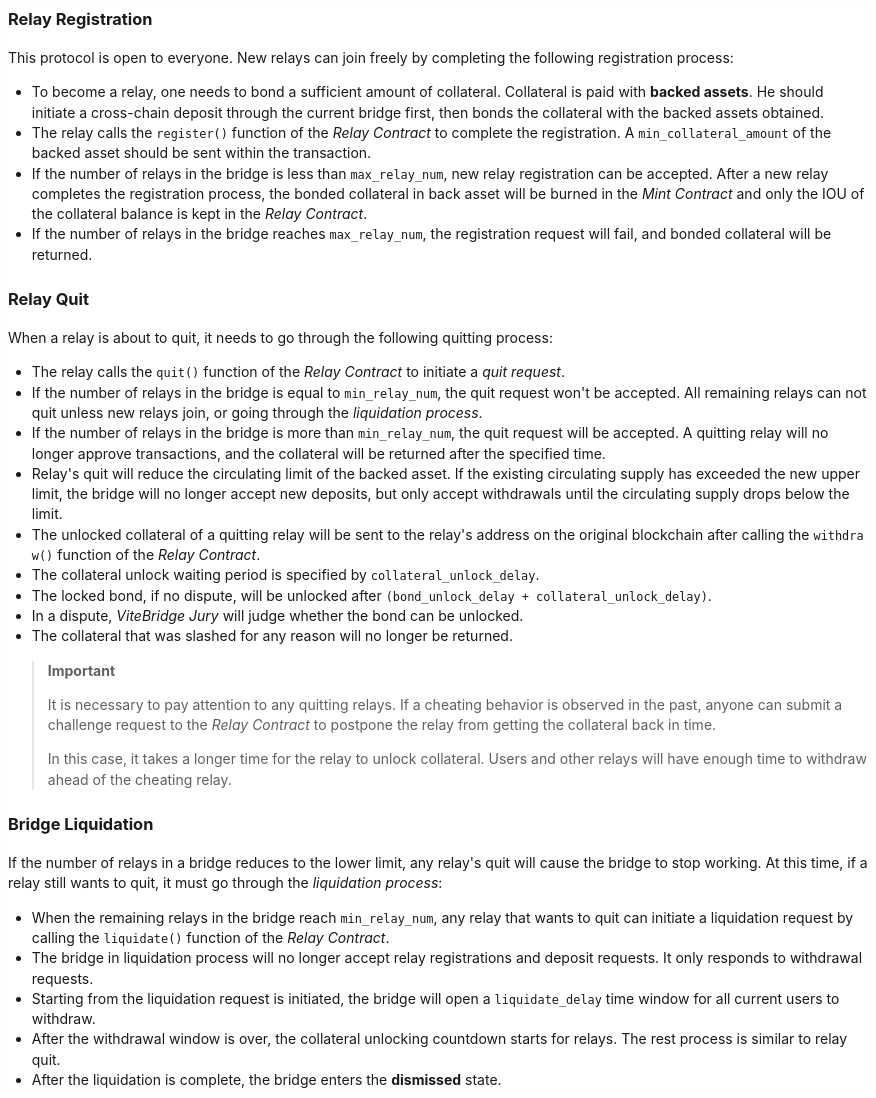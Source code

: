 ### Relay Registration
This protocol is open to everyone. New relays can join freely by completing the following registration process:
- To become a relay, one needs to bond a sufficient amount of collateral. Collateral is paid with **backed assets**. He should initiate a cross-chain deposit through the current bridge first, then bonds the collateral with the backed assets obtained.
- The relay calls the ```register()``` function of the *Relay Contract* to complete the registration. A ```min_collateral_amount``` of the backed asset should be sent within the transaction.
- If the number of relays in the bridge is less than ```max_relay_num```, new relay registration can be accepted. After a new relay completes the registration process, the bonded collateral in back asset will be burned in the *Mint Contract* and only the IOU of the collateral balance is kept in the *Relay Contract*.
- If the number of relays in the bridge reaches ```max_relay_num```, the registration request will fail, and bonded collateral will be returned.

### Relay Quit
When a relay is about to quit, it needs to go through the following quitting process:
- The relay calls the ```quit()``` function of the *Relay Contract* to initiate a *quit request*.
- If the number of relays in the bridge is equal to ```min_relay_num```, the quit request won't be accepted. All remaining relays can not quit unless new relays join, or going through the *liquidation process*.
- If the number of relays in the bridge is more than ```min_relay_num```, the quit request will be accepted. A quitting relay will no longer approve transactions, and the collateral will be returned after the specified time.
- Relay's quit will reduce the circulating limit of the backed asset. If the existing circulating supply has exceeded the new upper limit, the bridge will no longer accept new deposits, but only accept withdrawals until the circulating supply drops below the limit.
- The unlocked collateral of a quitting relay will be sent to the relay's address on the original blockchain after calling the ```withdraw()``` function of the *Relay Contract*.
- The collateral unlock waiting period is specified by ```collateral_unlock_delay```.
- The locked bond, if no dispute, will be unlocked after ```(bond_unlock_delay + collateral_unlock_delay)```.
- In a dispute, *ViteBridge Jury* will judge whether the bond can be unlocked.
- The collateral that was slashed for any reason will no longer be returned.

> **Important**
>
> It is necessary to pay attention to any quitting relays. If a cheating behavior is observed in the past, anyone can submit a challenge request to the *Relay Contract* to postpone the relay from getting the collateral back in time.
>
> In this case, it takes a longer time for the relay to unlock collateral. Users and other relays will have enough time to withdraw ahead of the cheating relay.

### Bridge Liquidation
If the number of relays in a bridge reduces to the lower limit, any relay's quit will cause the bridge to stop working. At this time, if a relay still wants to quit, it must go through the *liquidation process*:
- When the remaining relays in the bridge reach ```min_relay_num```, any relay that wants to quit can initiate a liquidation request by calling the ```liquidate()``` function of the *Relay Contract*.
- The bridge in liquidation process will no longer accept relay registrations and deposit requests. It only responds to withdrawal requests.
- Starting from the liquidation request is initiated, the bridge will open a ```liquidate_delay``` time window for all current users to withdraw.
- After the withdrawal window is over, the collateral unlocking countdown starts for relays. The rest process is similar to relay quit.
- After the liquidation is complete, the bridge enters the **dismissed** state.
